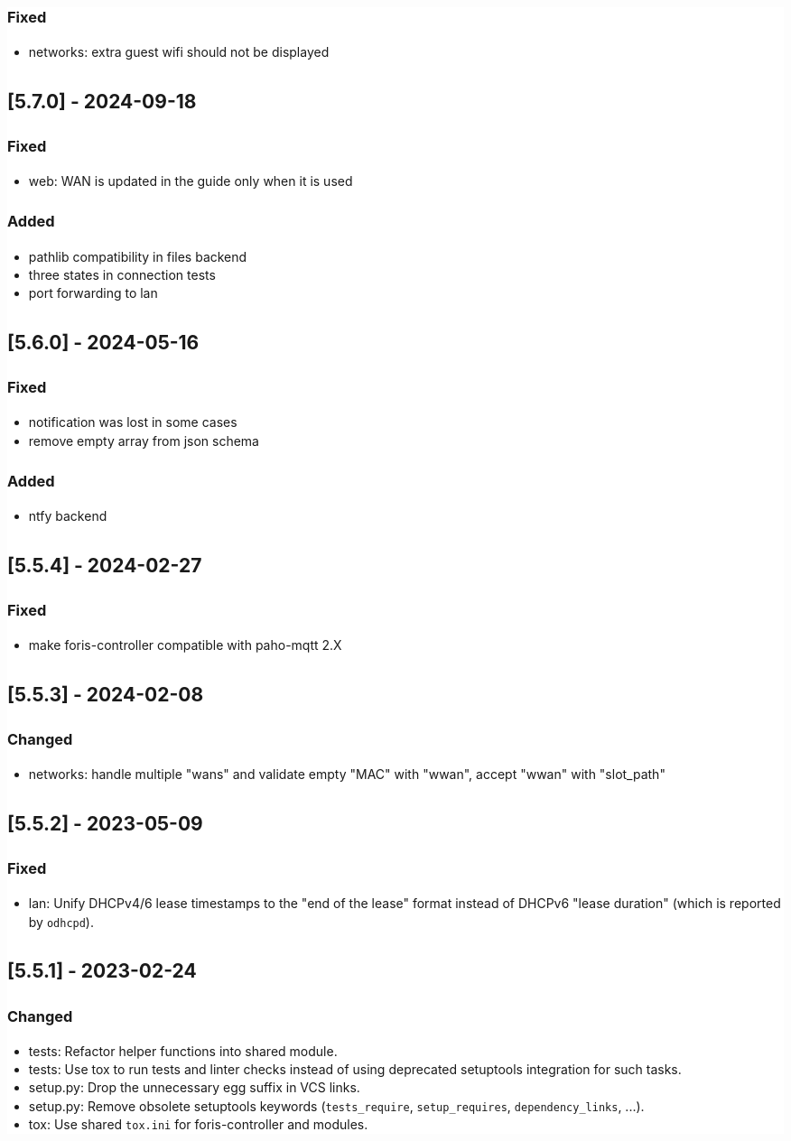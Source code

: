 ### Fixed
- networks: extra guest wifi should not be displayed


## [5.7.0] - 2024-09-18
### Fixed
- web: WAN is updated in the guide only when it is used

### Added
- pathlib compatibility in files backend
- three states in connection tests
- port forwarding to lan


## [5.6.0] - 2024-05-16
### Fixed
- notification was lost in some cases
- remove empty array from json schema

### Added
- ntfy backend


## [5.5.4] - 2024-02-27
### Fixed
- make foris-controller compatible with paho-mqtt 2.X


## [5.5.3] - 2024-02-08
### Changed
- networks: handle multiple "wans" and validate empty "MAC" with "wwan", accept "wwan" with "slot_path"

## [5.5.2] - 2023-05-09
### Fixed
- lan: Unify DHCPv4/6 lease timestamps to the "end of the lease" format instead
  of DHCPv6 "lease duration" (which is reported by `odhcpd`).

## [5.5.1] - 2023-02-24
### Changed
- tests: Refactor helper functions into shared module.
- tests: Use tox to run tests and linter checks instead of using deprecated
  setuptools integration for such tasks.
- setup.py: Drop the unnecessary egg suffix in VCS links.
- setup.py: Remove obsolete setuptools keywords (`tests_require`,
  `setup_requires`, `dependency_links`, ...).
- tox: Use shared `tox.ini` for foris-controller and modules.
